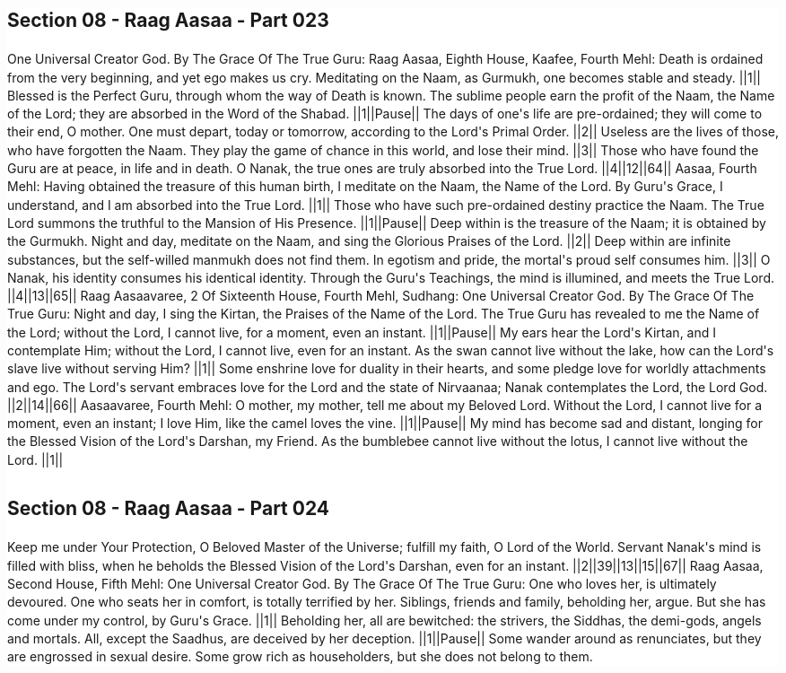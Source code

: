 ## Section 08 - Raag Aasaa - Part 023

One Universal Creator God. By The Grace Of The True Guru:
Raag Aasaa, Eighth House, Kaafee, Fourth Mehl:
Death is ordained from the very beginning, and yet ego makes us cry.
Meditating on the Naam, as Gurmukh, one becomes stable and steady. ||1||
Blessed is the Perfect Guru, through whom the way of Death is known.
The sublime people earn the profit of the Naam, the Name of the Lord; they are absorbed in the Word of the Shabad. ||1||Pause||
The days of one's life are pre-ordained; they will come to their end, O mother.
One must depart, today or tomorrow, according to the Lord's Primal Order. ||2||
Useless are the lives of those, who have forgotten the Naam.
They play the game of chance in this world, and lose their mind. ||3||
Those who have found the Guru are at peace, in life and in death.
O Nanak, the true ones are truly absorbed into the True Lord. ||4||12||64||
Aasaa, Fourth Mehl:
Having obtained the treasure of this human birth, I meditate on the Naam, the Name of the Lord.
By Guru's Grace, I understand, and I am absorbed into the True Lord. ||1||
Those who have such pre-ordained destiny practice the Naam.
The True Lord summons the truthful to the Mansion of His Presence. ||1||Pause||
Deep within is the treasure of the Naam; it is obtained by the Gurmukh.
Night and day, meditate on the Naam, and sing the Glorious Praises of the Lord. ||2||
Deep within are infinite substances, but the self-willed manmukh does not find them.
In egotism and pride, the mortal's proud self consumes him. ||3||
O Nanak, his identity consumes his identical identity.
Through the Guru's Teachings, the mind is illumined, and meets the True Lord. ||4||13||65||
Raag Aasaavaree, 2 Of Sixteenth House, Fourth Mehl, Sudhang:
One Universal Creator God. By The Grace Of The True Guru:
Night and day, I sing the Kirtan, the Praises of the Name of the Lord.
The True Guru has revealed to me the Name of the Lord; without the Lord, I cannot live, for a moment, even an instant. ||1||Pause||
My ears hear the Lord's Kirtan, and I contemplate Him; without the Lord, I cannot live, even for an instant.
As the swan cannot live without the lake, how can the Lord's slave live without serving Him? ||1||
Some enshrine love for duality in their hearts, and some pledge love for worldly attachments and ego.
The Lord's servant embraces love for the Lord and the state of Nirvaanaa; Nanak contemplates the Lord, the Lord God. ||2||14||66||
Aasaavaree, Fourth Mehl:
O mother, my mother, tell me about my Beloved Lord.
Without the Lord, I cannot live for a moment, even an instant; I love Him, like the camel loves the vine. ||1||Pause||
My mind has become sad and distant, longing for the Blessed Vision of the Lord's Darshan, my Friend.
As the bumblebee cannot live without the lotus, I cannot live without the Lord. ||1||

## Section 08 - Raag Aasaa - Part 024

Keep me under Your Protection, O Beloved Master of the Universe; fulfill my faith, O Lord of the World.
Servant Nanak's mind is filled with bliss, when he beholds the Blessed Vision of the Lord's Darshan, even for an instant. ||2||39||13||15||67||
Raag Aasaa, Second House, Fifth Mehl:
One Universal Creator God. By The Grace Of The True Guru:
One who loves her, is ultimately devoured.
One who seats her in comfort, is totally terrified by her.
Siblings, friends and family, beholding her, argue.
But she has come under my control, by Guru's Grace. ||1||
Beholding her, all are bewitched:
the strivers, the Siddhas, the demi-gods, angels and mortals. All, except the Saadhus, are deceived by her deception. ||1||Pause||
Some wander around as renunciates, but they are engrossed in sexual desire.
Some grow rich as householders, but she does not belong to them.